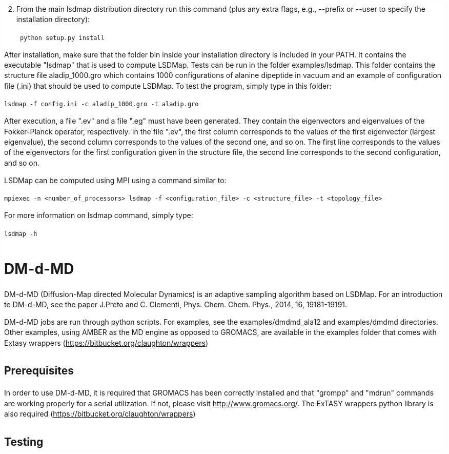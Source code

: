 2. From the main lsdmap distribution directory run this command
   (plus any extra flags, e.g., --prefix or --user to specify the
   installation directory):

        python setup.py install

After installation, make sure that the folder bin inside your installation
directory is included in your PATH. It contains the executable "lsdmap"
that is used to compute LSDMap. Tests can be run in the folder
examples/lsdmap. This folder contains the structure file aladip_1000.gro
which contains 1000 configurations of alanine dipeptide in vacuum and
an example of configuration file (.ini) that should be used to compute
LSDMap. To test the program, simply type in this folder:

	lsdmap -f config.ini -c aladip_1000.gro -t aladip.gro

After execution, a file ".ev" and a file ".eg" must have been generated.
They contain the eigenvectors and eigenvalues of the Fokker-Planck operator,
respectively. In the file ".ev", the first column corresponds to the values
of the first eigenvector (largest eigenvalue), the second column corresponds
to the values of the second one, and so on. The first line corresponds to
the values of the eigenvectors for the first configuration given in the
structure file, the second line corresponds to the second configuration, 
and so on.

LSDMap can be computed using MPI using a command similar to:

	mpiexec -n <number_of_processors> lsdmap -f <configuration_file> -c <structure_file> -t <topology_file>

For more information on lsdmap command, simply type:

	lsdmap -h



DM-d-MD
=======

DM-d-MD (Diffusion-Map directed Molecular Dynamics) is an adaptive sampling
algorithm based on LSDMap. For an introduction to DM-d-MD, see the paper
J.Preto and C. Clementi, Phys. Chem. Chem. Phys., 2014, 16, 19181-19191.

DM-d-MD jobs are run through python scripts. For examples, see the examples/dmdmd_ala12 and examples/dmdmd directories.
Other examples, using AMBER as the MD engine as opposed to GROMACS, are available in the examples folder that comes with Extasy wrappers (https://bitbucket.org/claughton/wrappers)


Prerequisites
-------------

In order to use DM-d-MD, it is required that GROMACS has been correctly
installed and that "grompp" and "mdrun" commands are working properly
for a serial utilization. If not, please visit http://www.gromacs.org/.
The ExTASY wrappers python library is also required (https://bitbucket.org/claughton/wrappers)


Testing
-------
